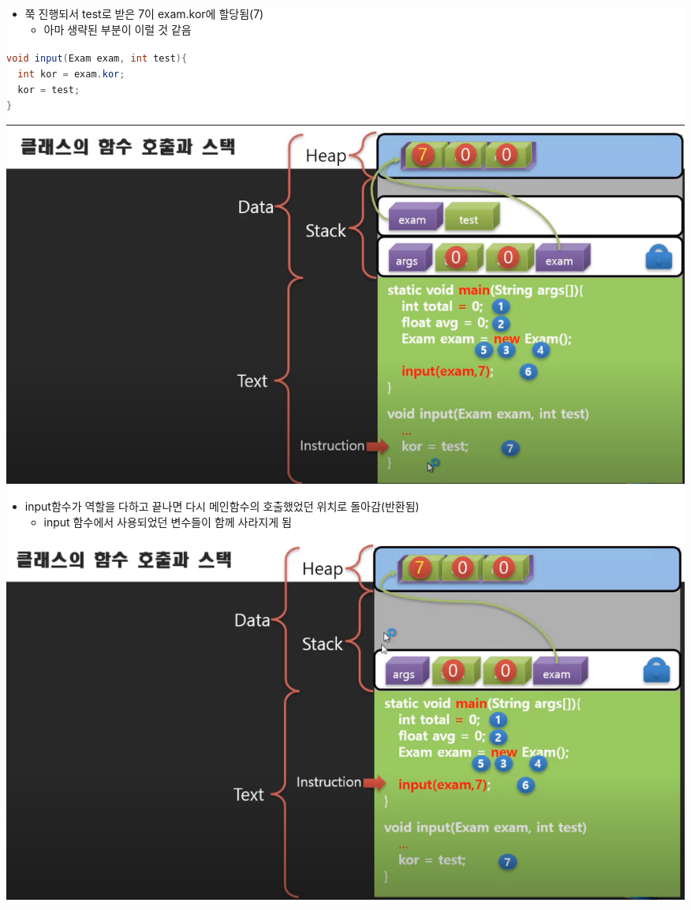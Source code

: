 - 쭉 진행되서 test로 받은 7이 exam.kor에 할당됨(7)
  - 아마 생략된 부분이 이럴 것 같음

```java
void input(Exam exam, int test){
  int kor = exam.kor;
  kor = test;
}
```

![memory10](Structured_JAVA_img/memory10.png)

- input함수가 역할을 다하고 끝나면 다시 메인함수의 호출했었던 위치로 돌아감(반환됨)
  - input 함수에서 사용되었던 변수들이 함께 사라지게 됨

![memory11](Structured_JAVA_img/memory11.png)
